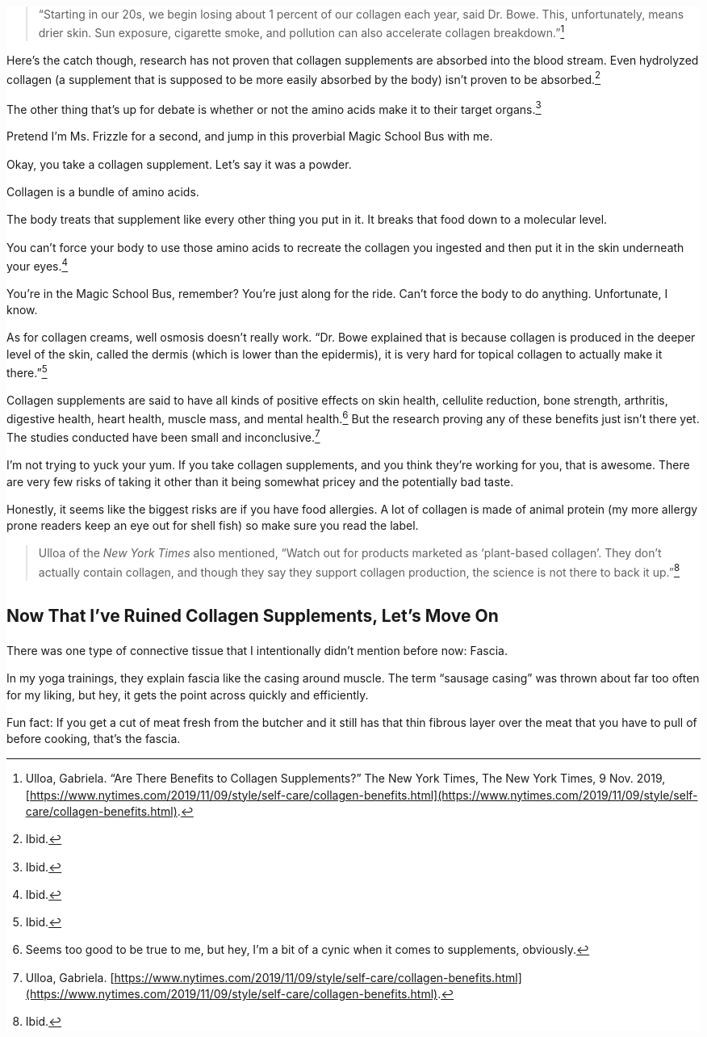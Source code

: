 > “Starting in our 20s, we begin losing about 1 percent of our collagen each year, said Dr. Bowe. This, unfortunately, means drier skin. Sun exposure, cigarette smoke, and pollution can also accelerate collagen breakdown.”[^25]

Here’s the catch though, research has not proven that collagen supplements are absorbed into the blood stream. Even hydrolyzed collagen (a supplement that is supposed to be more easily absorbed by the body) isn’t proven to be absorbed.[^26]

The other thing that’s up for debate is whether or not the amino acids make it to their target organs.[^27] 

Pretend I’m Ms. Frizzle for a second, and jump in this proverbial Magic School Bus with me. 

Okay, you take a collagen supplement. Let’s say it was a powder. 

Collagen is a bundle of amino acids. 

The body treats that supplement like every other thing you put in it. It breaks that food down to a molecular level. 

You can’t force your body to use those amino acids to recreate the collagen you ingested and then put it in the skin underneath your eyes.[^28]

You’re in the Magic School Bus, remember? You’re just along for the ride. Can’t force the body to do anything. Unfortunate, I know.

As for collagen creams, well osmosis doesn’t really work. “Dr. Bowe explained that is because collagen is produced in the deeper level of the skin, called the dermis (which is lower than the epidermis), it is very hard for topical collagen to actually make it there.”[^29]

Collagen supplements are said to have all kinds of positive effects on skin health, cellulite reduction, bone strength, arthritis, digestive health, heart health, muscle mass, and mental health.[^30] But the research proving any of these benefits just isn’t there yet. The studies conducted have been small and inconclusive.[^31]

I’m not trying to yuck your yum. If you take collagen supplements, and you think they’re working for you, that is awesome.  There are very few risks of taking it other than it being somewhat pricey and the potentially bad taste.

Honestly, it seems like the biggest risks are if you have food allergies. A lot of collagen is made of animal protein (my more allergy prone readers keep an eye out for shell fish) so make sure you read the label.

> Ulloa of the *New York Times* also mentioned, “Watch out for products marketed as ‘plant-based collagen’. They don’t actually contain collagen, and though they say they support collagen production, the science is not there to back it up.”[^32]

## Now That I’ve Ruined Collagen Supplements, Let’s Move On

There was one type of connective tissue that I intentionally didn’t mention before now: Fascia.

In my yoga trainings, they explain fascia like the casing around muscle. The term “sausage casing” was thrown about far too often for my liking, but hey, it gets the point across quickly and efficiently.

Fun fact: If you get a cut of meat fresh from the butcher and it still has that thin fibrous layer over the meat that you have to pull of before cooking, that’s the fascia. 


[^1]:	Full disclosure, as I write this I’m watching the wildlife eat out of my in-laws’ bird feeders. There’s a massive squirrel who has taken up residence under them. It won’t let the chipmunks eat any of the seed. It keeps stomping at them like some story of bushy-tailed mob boss. Squirrels are dicks ya’ll. (Sample size: 1)
[^2]:	OpenStax College. “Chapter 4: Anatomy and Physiology.” Lumen Learning, Rice University, [https://www.courses.lumenlearning.com/nemcc-ap/chapter/connective-tissue-supports-and-protects/](https://www.courses.lumenlearning.com/nemcc-ap/chapter/connective-tissue-supports-and-protects/). 
[^3]:	Ibid.
[^4]:	Frantz, Christian, et al. “The Extracellular Matrix at a Glance.” Journal of Cell Science, Company of Biologists, 15 Dec. 2010, [https://www.ncbi.nlm.nih.gov/pmc/articles/PMC2995612/](https://www.ncbi.nlm.nih.gov/pmc/articles/PMC2995612/). 
[^5]:	OpenStax College.[https://www.courses.lumenlearning.com/nemcc-ap/chapter/connective-tissue-supports-and-protects/](https://www.courses.lumenlearning.com/nemcc-ap/chapter/connective-tissue-supports-and-protects/). 
[^6]:	Ibid.
[^7]:	Ibid.
[^8]:	Li, Bin, and James H-C Wang. “Fibroblasts and Myofibroblasts in Wound Healing: Force Generation and Measurement.” Journal of Tissue Viability, U.S. National Library of Medicine, Nov. 2011, [https://www.ncbi.nlm.nih.gov/pmc/articles/PMC2891362/](https://www.ncbi.nlm.nih.gov/pmc/articles/PMC2891362/). 
[^9]:	Carbs, eek!
[^10]:	Ibid.
[^11]:	Li, Bin, and James H-C Wang. [https://www.ncbi.nlm.nih.gov/pmc/articles/PMC2891362/](https://www.ncbi.nlm.nih.gov/pmc/articles/PMC2891362/). 
[^12]:	“What Is Excessive Blood Clotting (Hypercoagulation)?” Www.heart.org, [https://www.heart.org/en/health-topics/venous-thromboembolism/what-is-excessive-blood-clotting-hypercoagulation](https://www.heart.org/en/health-topics/venous-thromboembolism/what-is-excessive-blood-clotting-hypercoagulation). 
[^13]:	Wechter, Debra G. “How Wounds Heal: MedlinePlus Medical Encyclopedia.” MedlinePlus, U.S. National Library of Medicine, 17 May 2020, [https://www.medlineplus.gov/ency/patientinstructions/000741.htm](https://www.medlineplus.gov/ency/patientinstructions/000741.htm). 
[^14]:	desJardin-Park, Heather E, et al. “Fibroblasts and Wound Healing: An Update.” Future Medicine, 31 July 2018, [https://www.futuremedicine.com/doi/10.2217/rme-2018-0073](https://www.futuremedicine.com/doi/10.2217/rme-2018-0073). 
[^15]:	Ibid.
[^16]:	Li, Bin, and James H-C Wang. [https://www.ncbi.nlm.nih.gov/pmc/articles/PMC2891362/](https://www.ncbi.nlm.nih.gov/pmc/articles/PMC2891362/). 
[^17]:	Depending on the connective tissue, “poorly laid” ECM can lead to diseases as well as scar tissue. 
[^18]:	desJardin-Park, Heather E, et al. [https://www.futuremedicine.com/doi/10.2217/rme-2018-0073](https://www.futuremedicine.com/doi/10.2217/rme-2018-0073). 
[^19]:	OpenStax College.[https://www.courses.lumenlearning.com/nemcc-ap/chapter/connective-tissue-supports-and-protects/](https://www.courses.lumenlearning.com/nemcc-ap/chapter/connective-tissue-supports-and-protects/). 
[^20]:	Ibid.
[^21]:	Ibid.
[^22]:	Ibid.
[^23]:	Meixner, Makayla. “Do Collagen Supplements Work?” Edited by Jillian Kubala, Healthline, Healthline Media, 11 Feb. 2020, [https://www.healthline.com/nutrition/do-collagen-supplements-work\#_noHeaderPrefixedContent](https://www.healthline.com/nutrition/do-collagen-supplements-work#_noHeaderPrefixedContent). 
[^24]:	Dieter, Brad. “Do Collagen Supplements Work? Here's What the Science Says.” NASM, [https://blog.nasm.org/do-collagen-supplements-work](https://blog.nasm.org/do-collagen-supplements-work). 
[^25]:	Ulloa, Gabriela. “Are There Benefits to Collagen Supplements?” The New York Times, The New York Times, 9 Nov. 2019, [https://www.nytimes.com/2019/11/09/style/self-care/collagen-benefits.html](https://www.nytimes.com/2019/11/09/style/self-care/collagen-benefits.html). 
[^26]:	Ibid.
[^27]:	Ibid.
[^28]:	Ibid.
[^29]:	Ibid.
[^30]:	Seems too good to be true to me, but hey, I’m a bit of a cynic when it comes to supplements, obviously.
[^31]:	Ulloa, Gabriela. [https://www.nytimes.com/2019/11/09/style/self-care/collagen-benefits.html](https://www.nytimes.com/2019/11/09/style/self-care/collagen-benefits.html). 
[^32]:	Ibid.
[^33]:	Except the appendix. Seriously, what the hell are you for other than causing the occasional minor emergency surgery?
[^34]:	Wood, Ronelle. Fascia Magnified 25x (Narrated). YouTube, YouTube, 21 Jan. 2013, [https://www.youtube.com/watch?v=JgNoUrNlgr4](https://www.youtube.com/watch?v=JgNoUrNlgr4). 
[^35]:	Gatt, Adrianna, et al. “Anatomy, Fascia Layers.” StatPearls [Internet](#)., U.S. National Library of Medicine, 15 Aug. 2020, [https://www.ncbi.nlm.nih.gov/books/NBK526038/](https://www.ncbi.nlm.nih.gov/books/NBK526038/). 
[^36]:	Wood, Ronelle.  [https://www.youtube.com/watch?v=JgNoUrNlgr4](https://www.youtube.com/watch?v=JgNoUrNlgr4). 
[^37]:	Gatt, Adrianna, et al. “Anatomy, Fascia Layers.” StatPearls *[Internet]*., U.S. National Library of Medicine, 15 Aug. 2020, [https://www.ncbi.nlm.nih.gov/books/NBK526038/](https://www.ncbi.nlm.nih.gov/books/NBK526038/). 
[^38]:	And you know, thanks muscles and stuff.
[^39]:	Gatt, Adrianna, et al. [https://www.ncbi.nlm.nih.gov/books/NBK526038/](https://www.ncbi.nlm.nih.gov/books/NBK526038/). 
[^40]:	Ibid.
[^41]:	“Lymphatic System: Parts &amp; Common Problems.” Cleveland Clinic, [https://www.my.clevelandclinic.org/health/articles/21199-lymphatic-system](https://www.my.clevelandclinic.org/health/articles/21199-lymphatic-system). 
[^42]:	And you know, a bunch of other organs and vessels and ducts and what not.
[^43]:	Gatt, Adrianna, et al. [https://www.ncbi.nlm.nih.gov/books/NBK526038/](https://www.ncbi.nlm.nih.gov/books/NBK526038/). 
[^44]:	Ibid.
[^45]:	Ibid.
[^46]:	And other stuff.
[^47]:	Ibid.
[^48]:	“Boundless Anatomy and Physiology.” Lumen, [https://www.courses.lumenlearning.com/boundless-ap/chapter/layers-of-the-alimentary-canal/](https://www.courses.lumenlearning.com/boundless-ap/chapter/layers-of-the-alimentary-canal/). 
[^49]:	Ibid.
[^50]:	And other stuff.
[^51]:	Ibid.
[^52]:	“Muscle Pain: It May Actually Be Your Fascia.” Johns Hopkins Medicine, [https://www.hopkinsmedicine.org/health/wellness-and-prevention/muscle-pain-it-may-actually-be-your-fascia](https://www.hopkinsmedicine.org/health/wellness-and-prevention/muscle-pain-it-may-actually-be-your-fascia). 
[^53]:	Gatt, Adrianna, et al. [https://www.ncbi.nlm.nih.gov/books/NBK526038/](https://www.ncbi.nlm.nih.gov/books/NBK526038/). 
[^54]:	Wood, [https://www.youtube.com/watch?v=JgNoUrNlgr4](https://www.youtube.com/watch?v=JgNoUrNlgr4). 
[^55]:	Ibid.
[^56]:	“Understanding the Stress Response.” Harvard Health, 6 July 2020, [https://www.health.harvard.edu/staying-healthy/understanding-the-stress-response](https://www.health.harvard.edu/staying-healthy/understanding-the-stress-response). 
[^57]:	Other hormones and chemicals also help this process: adrenal is one for example.
[^58]:	“Muscle Pain: It May Actually Be Your Fascia.” Johns Hopkins Medicine, [https://www.hopkinsmedicine.org/health/wellness-and-prevention/muscle-pain-it-may-actually-be-your-fascia](https://www.hopkinsmedicine.org/health/wellness-and-prevention/muscle-pain-it-may-actually-be-your-fascia). 
[^59]:	Ibid.
[^60]:	Ibid.
[^61]:	Ibid.
[^62]:	Tom Myers readily admits more studies need to be conducted in this field. However, his evidence so far is actually very promising. I will discuss more about this near the end of the article.
[^63]:	Meredith, James. “Introduction to Myofascial Meridians: In Structure &amp; Function.” Absolute Health &amp; Performance, 8 July 2021, [https://www.absolutehealthperformance.com.au/myofascial-meridians-soft-tissue-massage/](https://www.absolutehealthperformance.com.au/myofascial-meridians-soft-tissue-massage/). 
[^64]:	functionalpatterns. “ANATOMY TRAINS - Tom Myers Full Interview.” YouTube, YouTube, 28 Dec. 2015, [https://www.youtube.com/watch?v=T60vzafspaY](https://www.youtube.com/watch?v=T60vzafspaY). 
[^65]:	functionalpatterns. “ANATOMY TRAINS - Tom Myers Full Interview.” YouTube, YouTube, 28 Dec. 2015, [https://www.youtube.com/watch?v=T60vzafspaY](https://www.youtube.com/watch?v=T60vzafspaY). 
[^66]:	Ibid.
[^67]:	“Acupuncture.” Johns Hopkins Medicine, [https://www.hopkinsmedicine.org/health/wellness-and-prevention/acupuncture](https://www.hopkinsmedicine.org/health/wellness-and-prevention/acupuncture). 
[^68]:	Ibid.
[^69]:	Ibid.
[^70]:	Bai, Yu, et al. “Review of Evidence Suggesting That the Fascia Network Could Be the Anatomical Basis for Acupoints and Meridians in the Human Body.” Evidence-Based Complementary and Alternative Medicine, Hindawi, 26 Apr. 2011, [https://www.hindawi.com/journals/ecam/2011/260510/](https://www.hindawi.com/journals/ecam/2011/260510/). 
[^71]:	Ibid.
[^72]:	Bianco, Gianluca. “Fascial Neuromodulation: an Emerging Concept Linking Acupuncture, Fasciology, Osteopathy and Neuroscience.” European Journal of Translational Myology, PAGEPress Publications, Pavia, Italy, 27 Aug. 2019, [https://www.ncbi.nlm.nih.gov/pmc/articles/PMC6767840/](https://www.ncbi.nlm.nih.gov/pmc/articles/PMC6767840/). 
[^73]:	And a few other things.
[^74]:	AtGoogleTalks. “Anatomy Trains | Tom Myers | Talks at Google.” YouTube, YouTube, 16 Nov. 2018, [https://www.youtube.com/watch?v=FOzsDItW7Bs&amp;t=1280s](https://www.youtube.com/watch?v=FOzsDItW7Bs&amp;t=1280s). 